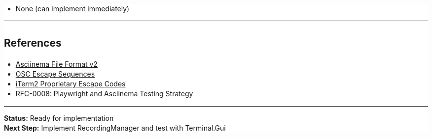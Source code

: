 - None (can implement immediately)

---

## References

- [Asciinema File Format v2](https://github.com/asciinema/asciinema/blob/develop/doc/asciicast-v2.md)
- [OSC Escape Sequences](https://invisible-island.net/xterm/ctlseqs/ctlseqs.html#h3-Operating-System-Commands)
- [iTerm2 Proprietary Escape Codes](https://iterm2.com/documentation-escape-codes.html)
- [RFC-0008: Playwright and Asciinema Testing Strategy](./0008-playwright-and-asciinema-testing-strategy.md)

---

**Status:** Ready for implementation  
**Next Step:** Implement RecordingManager and test with Terminal.Gui
